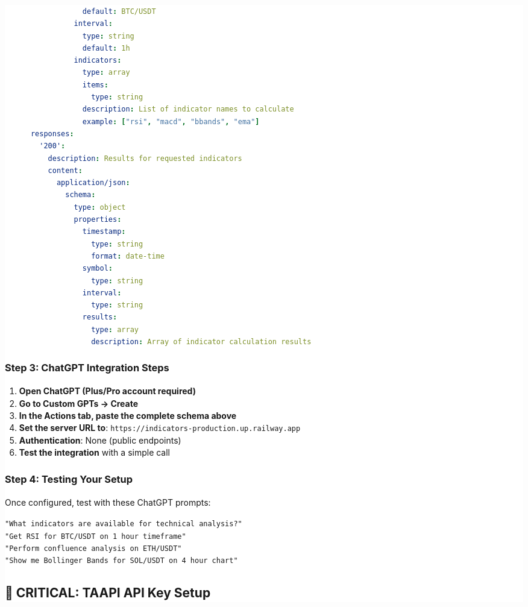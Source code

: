 ```yaml
                  default: BTC/USDT
                interval:
                  type: string
                  default: 1h
                indicators:
                  type: array
                  items:
                    type: string
                  description: List of indicator names to calculate
                  example: ["rsi", "macd", "bbands", "ema"]
      responses:
        '200':
          description: Results for requested indicators
          content:
            application/json:
              schema:
                type: object
                properties:
                  timestamp:
                    type: string
                    format: date-time
                  symbol:
                    type: string
                  interval:
                    type: string
                  results:
                    type: array
                    description: Array of indicator calculation results
```

### Step 3: ChatGPT Integration Steps

1. **Open ChatGPT (Plus/Pro account required)**
2. **Go to Custom GPTs → Create**
3. **In the Actions tab, paste the complete schema above**
4. **Set the server URL to**: `https://indicators-production.up.railway.app`
5. **Authentication**: None (public endpoints)
6. **Test the integration** with a simple call

### Step 4: Testing Your Setup

Once configured, test with these ChatGPT prompts:

```
"What indicators are available for technical analysis?"
"Get RSI for BTC/USDT on 1 hour timeframe"
"Perform confluence analysis on ETH/USDT"
"Show me Bollinger Bands for SOL/USDT on 4 hour chart"
```

## 🔑 CRITICAL: TAAPI API Key Setup

